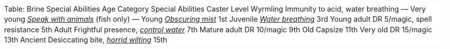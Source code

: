 <caption>Table: Brine Special Abilities</caption><thead>
<tr>
<th>Age Category</th>
<th>Special Abilities</th>
<th>Caster Level</th>
</tr>
				<tr class="odd">
<td>Wyrmling</td>
<td>Immunity to acid, water breathing</td>
<td>—</td>
</tr>
				<tr class="even">
<td>Very young</td>
<td>
<i><a href="/pathfinderRPG/prd/additionalMonsters/../spells/speakWithAnimals.html#_speak-with-animals">Speak with animals</a></i> (fish only)</td>
<td>—</td>
</tr>
				<tr class="odd">
<td>Young</td>
<td><i><a href="/pathfinderRPG/prd/additionalMonsters/../spells/obscuringMist.html#_obscuring-mist">Obscuring mist</a></i></td>
<td>1st</td>
</tr>
				<tr class="even">
<td>Juvenile</td>
<td><i><a href="/pathfinderRPG/prd/additionalMonsters/../spells/waterBreathing.html#_water-breathing">Water breathing</a></i></td>
<td>3rd</td>
</tr>
				<tr class="odd">
<td>Young adult</td>
<td>DR 5/magic, spell resistance</td>
<td>5th</td>
</tr>
				<tr class="even">
<td>Adult</td>
<td>Frightful presence, <i><a href="/pathfinderRPG/prd/additionalMonsters/../spells/controlWater.html#_control-water">control water</a></i>
</td>
<td>7th</td>
</tr>
				<tr class="odd">
<td>Mature adult</td>
<td>DR 10/magic</td>
<td>9th</td>
</tr>
				<tr class="even">
<td>Old</td>
<td>Capsize</td>
<td>11th</td>
</tr>
				<tr class="odd">
<td>Very old</td>
<td>DR 15/magic</td>
<td>13th</td>
</tr>
				<tr class="even">
<td>Ancient</td>
<td>Desiccating bite, <i><a href="/pathfinderRPG/prd/additionalMonsters/../spells/horridWilting.html#_horrid-wilting">horrid wilting</a></i>
</td>
<td>15th</td>
</tr>
